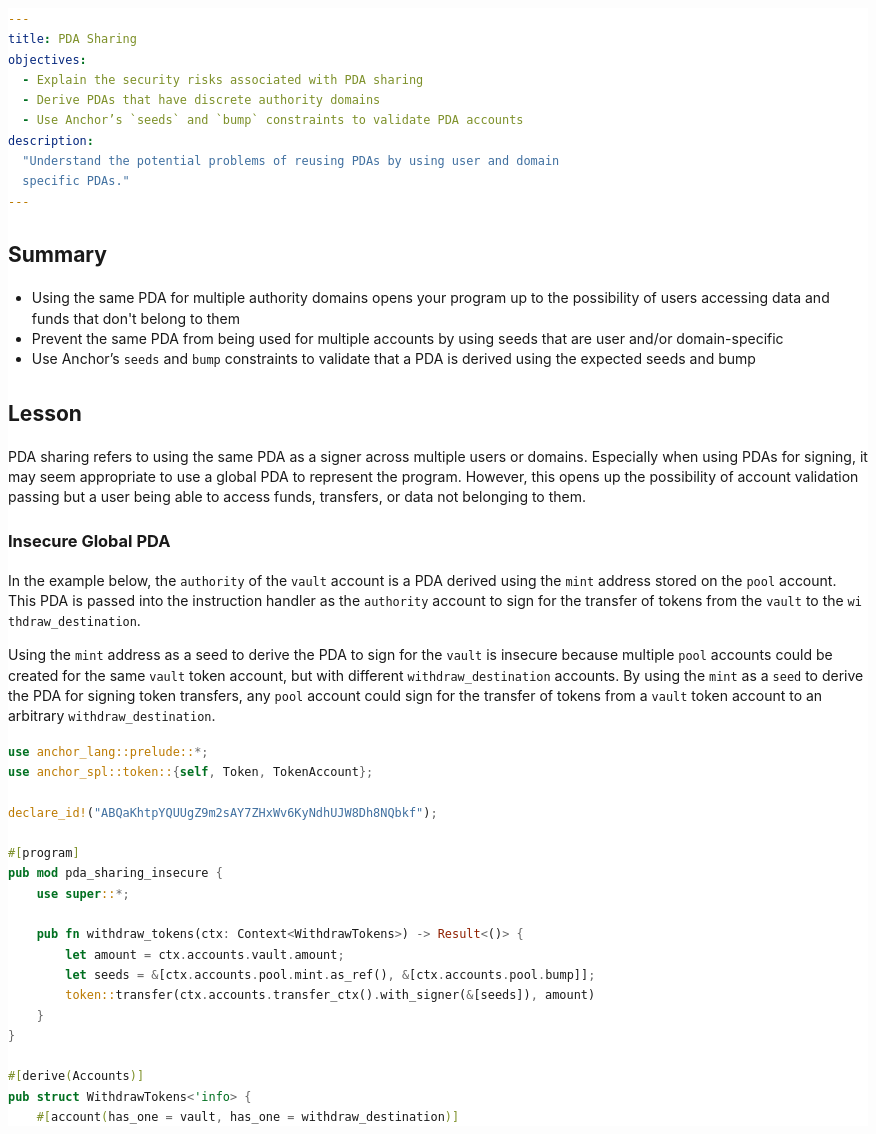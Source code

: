 ```yaml
---
title: PDA Sharing
objectives:
  - Explain the security risks associated with PDA sharing
  - Derive PDAs that have discrete authority domains
  - Use Anchor’s `seeds` and `bump` constraints to validate PDA accounts
description:
  "Understand the potential problems of reusing PDAs by using user and domain
  specific PDAs."
---
```


## Summary

- Using the same PDA for multiple authority domains opens your program up to the
  possibility of users accessing data and funds that don't belong to them
- Prevent the same PDA from being used for multiple accounts by using seeds that
  are user and/or domain-specific
- Use Anchor’s `seeds` and `bump` constraints to validate that a PDA is derived
  using the expected seeds and bump

## Lesson

PDA sharing refers to using the same PDA as a signer across multiple users or
domains. Especially when using PDAs for signing, it may seem appropriate to use
a global PDA to represent the program. However, this opens up the possibility of
account validation passing but a user being able to access funds, transfers, or
data not belonging to them.

### Insecure Global PDA

In the example below, the `authority` of the `vault` account is a PDA derived
using the `mint` address stored on the `pool` account. This PDA is passed into
the instruction handler as the `authority` account to sign for the transfer of
tokens from the `vault` to the `withdraw_destination`.

Using the `mint` address as a seed to derive the PDA to sign for the `vault` is
insecure because multiple `pool` accounts could be created for the same `vault`
token account, but with different `withdraw_destination` accounts. By using the
`mint` as a `seed` to derive the PDA for signing token transfers, any `pool`
account could sign for the transfer of tokens from a `vault` token account to an
arbitrary `withdraw_destination`.

```rust
use anchor_lang::prelude::*;
use anchor_spl::token::{self, Token, TokenAccount};

declare_id!("ABQaKhtpYQUUgZ9m2sAY7ZHxWv6KyNdhUJW8Dh8NQbkf");

#[program]
pub mod pda_sharing_insecure {
    use super::*;

    pub fn withdraw_tokens(ctx: Context<WithdrawTokens>) -> Result<()> {
        let amount = ctx.accounts.vault.amount;
        let seeds = &[ctx.accounts.pool.mint.as_ref(), &[ctx.accounts.pool.bump]];
        token::transfer(ctx.accounts.transfer_ctx().with_signer(&[seeds]), amount)
    }
}

#[derive(Accounts)]
pub struct WithdrawTokens<'info> {
    #[account(has_one = vault, has_one = withdraw_destination)]
```
